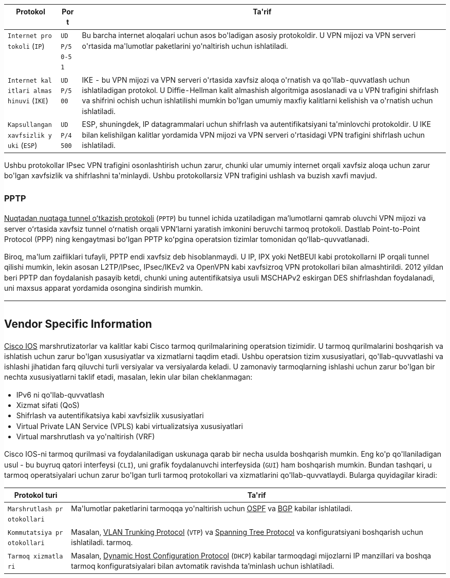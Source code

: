 | **Protokol**                             | **Port**    | **Ta'rif**                                                                                                                                                                                                                                                                                                                             |
| ---------------------------------------- | ----------- | -------------------------------------------------------------------------------------------------------------------------------------------------------------------------------------------------------------------------------------------------------------------------------------------------------------------------------------- |
| `Internet protokoli` (`IP`)              | `UDP/50-51` | Bu barcha internet aloqalari uchun asos bo'ladigan asosiy protokoldir. U VPN mijozi va VPN serveri o'rtasida ma'lumotlar paketlarini yo'naltirish uchun ishlatiladi.                                                                                                                                                                   |
| `Internet kalitlari almashinuvi` (`IKE`) | `UDP/500`   | IKE - bu VPN mijozi va VPN serveri o'rtasida xavfsiz aloqa o'rnatish va qo'llab-quvvatlash uchun ishlatiladigan protokol. U Diffie-Hellman kalit almashish algoritmiga asoslanadi va u VPN trafigini shifrlash va shifrini ochish uchun ishlatilishi mumkin bo'lgan umumiy maxfiy kalitlarni kelishish va o'rnatish uchun ishlatiladi. |
| `Kapsullangan xavfsizlik yuki` (`ESP`)   | `UDP/4500`  | ESP, shuningdek, IP datagrammalari uchun shifrlash va autentifikatsiyani ta'minlovchi protokoldir. U IKE bilan kelishilgan kalitlar yordamida VPN mijozi va VPN serveri o'rtasidagi VPN trafigini shifrlash uchun ishlatiladi.                                                                                                         |

Ushbu protokollar IPsec VPN trafigini osonlashtirish uchun zarur, chunki ular umumiy internet orqali xavfsiz aloqa uchun zarur bo'lgan xavfsizlik va shifrlashni ta'minlaydi. Ushbu protokollarsiz VPN trafigini ushlash va buzish xavfi mavjud.

### PPTP
[Nuqtadan nuqtaga tunnel oʻtkazish protokoli](https://www.vpnranks.com/blog/pptp-vs-l2tp/) (`PPTP`) bu tunnel ichida uzatiladigan maʼlumotlarni qamrab oluvchi VPN mijozi va server oʻrtasida xavfsiz tunnel oʻrnatish orqali VPNʼlarni yaratish imkonini beruvchi tarmoq protokoli. Dastlab Point-to-Point Protocol (PPP) ning kengaytmasi boʻlgan PPTP koʻpgina operatsion tizimlar tomonidan qoʻllab-quvvatlanadi.

Biroq, ma'lum zaifliklari tufayli, PPTP endi xavfsiz deb hisoblanmaydi. U IP, IPX yoki NetBEUI kabi protokollarni IP orqali tunnel qilishi mumkin, lekin asosan L2TP/IPsec, IPsec/IKEv2 va OpenVPN kabi xavfsizroq VPN protokollari bilan almashtirildi. 2012 yildan beri PPTP dan foydalanish pasayib ketdi, chunki uning autentifikatsiya usuli MSCHAPv2 eskirgan DES shifrlashdan foydalanadi, uni maxsus apparat yordamida osongina sindirish mumkin.

---

## Vendor Specific Information

[Cisco IOS](https://www.cisco.com/c/en/us/products/ios-nx-os-software/ios-technologies/index.html) marshrutizatorlar va kalitlar kabi Cisco tarmoq qurilmalarining operatsion tizimidir. U tarmoq qurilmalarini boshqarish va ishlatish uchun zarur bo'lgan xususiyatlar va xizmatlarni taqdim etadi. Ushbu operatsion tizim xususiyatlari, qo'llab-quvvatlashi va ishlashi jihatidan farq qiluvchi turli versiyalar va versiyalarda keladi. U zamonaviy tarmoqlarning ishlashi uchun zarur bo'lgan bir nechta xususiyatlarni taklif etadi, masalan, lekin ular bilan cheklanmagan:
- IPv6 ni qo'llab-quvvatlash
- Xizmat sifati (QoS)
- Shifrlash va autentifikatsiya kabi xavfsizlik xususiyatlari
- Virtual Private LAN Service (VPLS) kabi virtualizatsiya xususiyatlari
- Virtual marshrutlash va yo'naltirish (VRF)

Cisco IOS-ni tarmoq qurilmasi va foydalaniladigan uskunaga qarab bir necha usulda boshqarish mumkin. Eng ko'p qo'llaniladigan usul - bu buyruq qatori interfeysi (`CLI`), uni grafik foydalanuvchi interfeysida (`GUI`) ham boshqarish mumkin. Bundan tashqari, u tarmoq operatsiyalari uchun zarur bo'lgan turli tarmoq protokollari va xizmatlarini qo'llab-quvvatlaydi. Bularga quyidagilar kiradi:

| **Protokol turi**           | **Ta'rif**                                                                                                                                                                                                                                                        |
| --------------------------- | ----------------------------------------------------------------------------------------------------------------------------------------------------------------------------------------------------------------------------------------------------------------- |
| `Marshrutlash protokollari` | Ma'lumotlar paketlarini tarmoqqa yo'naltirish uchun [OSPF](https://en.wikipedia.org/wiki/Open_Shortest_Path_First) va [BGP](https://en.wikipedia.org/wiki/Border_Gateway_Protocol) kabilar ishlatiladi.                                                           |
| `Kommutatsiya protokollari` | Masalan, [VLAN Trunking Protocol](https://en.wikipedia.org/wiki/VLAN_Trunking_Protocol) (`VTP`) va [Spanning Tree Protocol](https://en.wikipedia.org/wiki/Spanning_Tree_Protocol) va konfiguratsiyani boshqarish uchun ishlatiladi. tarmoq.                       |
| `Tarmoq xizmatlari`         | Masalan, [Dynamic Host Configuration Protocol](https://en.wikipedia.org/wiki/Dynamic_Host_Configuration_Protocol) (`DHCP`) kabilar tarmoqdagi mijozlarni IP manzillari va boshqa tarmoq konfiguratsiyalari bilan avtomatik ravishda taʼminlash uchun ishlatiladi. |